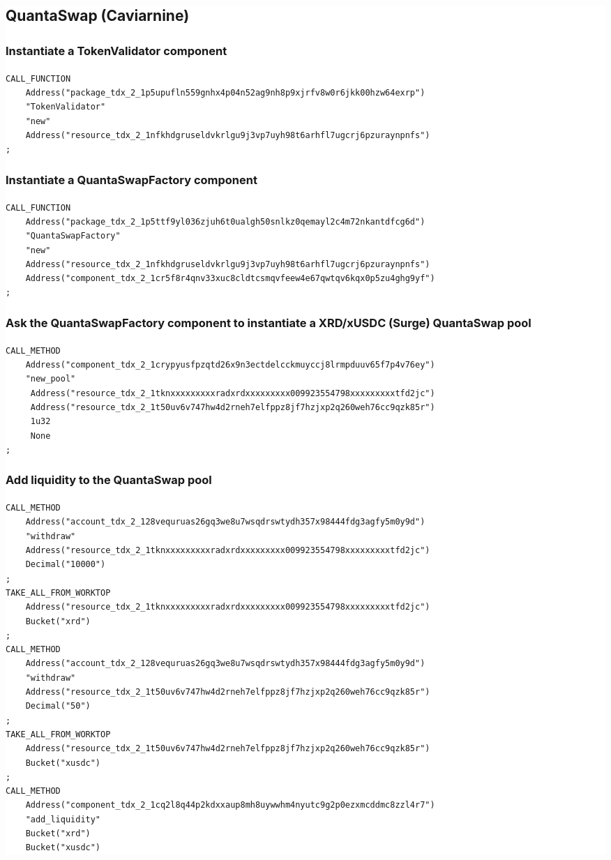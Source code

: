 ## QuantaSwap (Caviarnine)

### Instantiate a TokenValidator component
```
CALL_FUNCTION
    Address("package_tdx_2_1p5upufln559gnhx4p04n52ag9nh8p9xjrfv8w0r6jkk00hzw64exrp")
    "TokenValidator"
    "new"
    Address("resource_tdx_2_1nfkhdgruseldvkrlgu9j3vp7uyh98t6arhfl7ugcrj6pzuraynpnfs")
;
```

### Instantiate a QuantaSwapFactory component
```
CALL_FUNCTION
    Address("package_tdx_2_1p5ttf9yl036zjuh6t0ualgh50snlkz0qemayl2c4m72nkantdfcg6d")
    "QuantaSwapFactory"
    "new"
    Address("resource_tdx_2_1nfkhdgruseldvkrlgu9j3vp7uyh98t6arhfl7ugcrj6pzuraynpnfs")
    Address("component_tdx_2_1cr5f8r4qnv33xuc8cldtcsmqvfeew4e67qwtqv6kqx0p5zu4ghg9yf")
;
```

### Ask the QuantaSwapFactory component to instantiate a XRD/xUSDC (Surge) QuantaSwap pool
```
CALL_METHOD
    Address("component_tdx_2_1crypyusfpzqtd26x9n3ectdelcckmuyccj8lrmpduuv65f7p4v76ey")
    "new_pool"
     Address("resource_tdx_2_1tknxxxxxxxxxradxrdxxxxxxxxx009923554798xxxxxxxxxtfd2jc")
     Address("resource_tdx_2_1t50uv6v747hw4d2rneh7elfppz8jf7hzjxp2q260weh76cc9qzk85r")
     1u32
     None
;
```

### Add liquidity to the QuantaSwap pool
```
CALL_METHOD
    Address("account_tdx_2_128vequruas26gq3we8u7wsqdrswtydh357x98444fdg3agfy5m0y9d")
    "withdraw"
    Address("resource_tdx_2_1tknxxxxxxxxxradxrdxxxxxxxxx009923554798xxxxxxxxxtfd2jc")
    Decimal("10000")
;
TAKE_ALL_FROM_WORKTOP
    Address("resource_tdx_2_1tknxxxxxxxxxradxrdxxxxxxxxx009923554798xxxxxxxxxtfd2jc")
    Bucket("xrd")
;
CALL_METHOD
    Address("account_tdx_2_128vequruas26gq3we8u7wsqdrswtydh357x98444fdg3agfy5m0y9d")
    "withdraw"
    Address("resource_tdx_2_1t50uv6v747hw4d2rneh7elfppz8jf7hzjxp2q260weh76cc9qzk85r")
    Decimal("50")
;
TAKE_ALL_FROM_WORKTOP
    Address("resource_tdx_2_1t50uv6v747hw4d2rneh7elfppz8jf7hzjxp2q260weh76cc9qzk85r")
    Bucket("xusdc")
;
CALL_METHOD
    Address("component_tdx_2_1cq2l8q44p2kdxxaup8mh8uywwhm4nyutc9g2p0ezxmcddmc8zzl4r7")
    "add_liquidity"
    Bucket("xrd")
    Bucket("xusdc")
```
